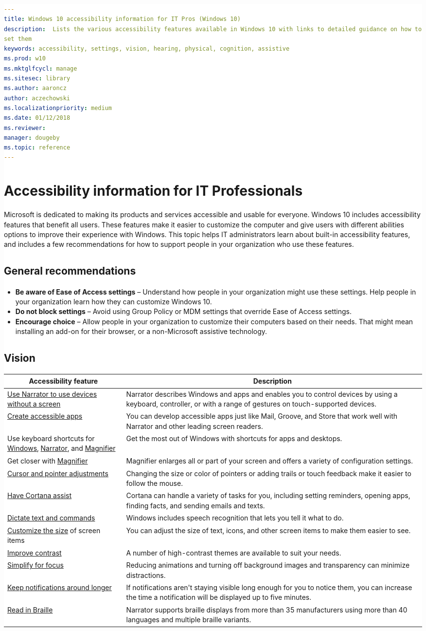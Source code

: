 ```yaml
---
title: Windows 10 accessibility information for IT Pros (Windows 10)
description:  Lists the various accessibility features available in Windows 10 with links to detailed guidance on how to set them
keywords: accessibility, settings, vision, hearing, physical, cognition, assistive
ms.prod: w10
ms.mktglfcycl: manage
ms.sitesec: library
ms.author: aaroncz
author: aczechowski
ms.localizationpriority: medium
ms.date: 01/12/2018
ms.reviewer: 
manager: dougeby
ms.topic: reference
---
```


# Accessibility information for IT Professionals 
Microsoft is dedicated to making its products and services accessible and usable for everyone. Windows 10 includes accessibility features that benefit all users. These features make it easier to customize the computer and give users with different abilities options to improve their experience with Windows. 
This topic helps IT administrators learn about built-in accessibility features, and includes a few recommendations for how to support people in your organization who use these features.

## General recommendations
- **Be aware of Ease of Access settings** – Understand how people in your organization might use these settings. Help people in your organization learn how they can customize Windows 10. 
- **Do not block settings** – Avoid using Group Policy or MDM settings that override Ease of Access settings. 
- **Encourage choice** – Allow people in your organization to customize their computers based on their needs. That might mean installing an add-on for their browser, or a non-Microsoft assistive technology.

## Vision

| Accessibility feature | Description |
|---------------------------|------------|
| [Use Narrator to use devices without a screen](https://support.microsoft.com/help/22798/windows-10-narrator-get-started) | Narrator describes Windows and apps and enables you to control devices by using a keyboard, controller, or with a range of gestures on touch-supported devices.|
| [Create accessible apps](https://developer.microsoft.com/windows/accessible-apps) | You can develop accessible apps just like Mail, Groove, and Store that work well with Narrator and other leading screen readers.|
| Use keyboard shortcuts for [Windows](https://support.microsoft.com/help/12445/windows-keyboard-shortcuts), [Narrator](https://support.microsoft.com/help/22806), and [Magnifier](https://support.microsoft.com/help/13810) | Get the most out of Windows with shortcuts for apps and desktops.|
| Get closer with [Magnifier](https://support.microsoft.com/help/11542/windows-use-magnifier) | Magnifier enlarges all or part of your screen and offers a variety of configuration settings.|
| [Cursor and pointer adjustments](https://support.microsoft.com/help/27928/windows-10-make-windows-easier-to-see) | Changing the size or color of pointers or adding trails or touch feedback make it easier to follow the mouse.|
| [Have Cortana assist](https://support.microsoft.com/help/17214/windows-10-what-is) | Cortana can handle a variety of tasks for you, including setting reminders, opening apps, finding facts, and sending emails and texts.|
| [Dictate text and commands](https://support.microsoft.com/help/17208/windows-10-use-speech-recognition) | Windows includes speech recognition that lets you tell it what to do.|
| [Customize the size](https://support.microsoft.com/help/27928/windows-10-make-windows-easier-to-see) of screen items | You can adjust the size of text, icons, and other screen items to make them easier to see.|
| [Improve contrast](https://support.microsoft.com/help/27928/windows-10-make-windows-easier-to-see) | A number of high-contrast themes are available to suit your needs.|
| [Simplify for focus](https://support.microsoft.com/help/27930) | Reducing animations and turning off background images and transparency can minimize distractions.|
| [Keep notifications around longer](https://support.microsoft.com/help/27933/windows-10-make-windows-easier-to-hear) | If notifications aren't staying visible long enough for you to notice them, you can increase the time a notification will be displayed up to five minutes.|
| [Read in Braille](https://support.microsoft.com/help/4004263) | Narrator supports braille displays from more than 35 manufacturers using more than 40 languages and multiple braille variants.|

